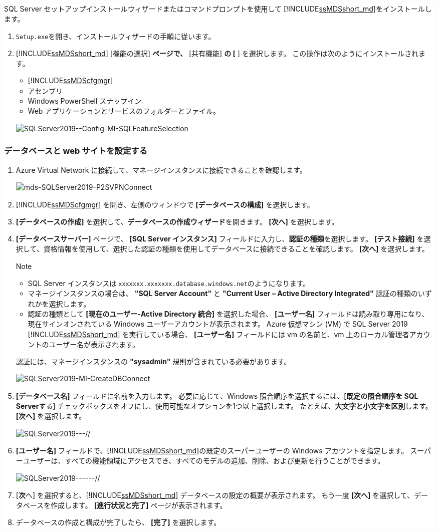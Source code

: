 SQL Server セットアップインストールウィザードまたはコマンドプロンプトを使用して [!INCLUDE[ssMDSshort_md](../includes/ssmdsshort-md.md)]をインストールします。

1. `Setup.exe`を開き、インストールウィザードの手順に従います。

2. [!INCLUDE[ssMDSshort_md](../includes/ssmdsshort-md.md)] [機能の選択] **ページで、** [共有機能] **の [** ] を選択します。
この操作は次のようにインストールされます。
   - [!INCLUDE[ssMDScfgmgr](../includes/ssmdscfgmgr-md.md)]
   - アセンブリ
   - Windows PowerShell スナップイン
   - Web アプリケーションとサービスのフォルダーとファイル。

   ![SQLServer2019--Config-MI-SQLFeatureSelection](../master-data-services/media/mds-sqlserver2019-config-mi-sqlfeatureselection.png "SQLServer2019-Config-MI_SQLFeatureSelection")  

### <a name="set-up-the-database-and-website"></a>データベースと web サイトを設定する

1. Azure Virtual Network に接続して、マネージインスタンスに接続できることを確認します。

   ![mds-SQLServer2019-P2SVPNConnect](../master-data-services/media/mds-sqlserver2019-config-mi-p2svpnconnect.png "SQLServer2019-Config-MI_P2SVPNConnect")

1. [!INCLUDE[ssMDScfgmgr](../includes/ssmdscfgmgr-md.md)] を開き、左側のウィンドウで **[データベースの構成]** を選択します。

1. **[データベースの作成]** を選択して、**データベースの作成ウィザード**を開きます。 **[次へ]** を選択します。

1. **[データベースサーバー]** ページで、 **[SQL Server インスタンス]** フィールドに入力し、**認証の種類**を選択します。 **[テスト接続]** を選択して、資格情報を使用して、選択した認証の種類を使用してデータベースに接続できることを確認します。 **[次へ]** を選択します。

   > [!NOTE]
   > - SQL Server インスタンスは `xxxxxxx.xxxxxxx.database.windows.net`のようになります。
   > - マネージインスタンスの場合は、 **"SQL Server Account"** と **"Current User – Active Directory Integrated"** 認証の種類のいずれかを選択します。
   > - 認証の種類として **[現在のユーザー-Active Directory 統合]** を選択した場合、 **[ユーザー名]** フィールドは読み取り専用になり、現在サインオンされている Windows ユーザーアカウントが表示されます。 Azure 仮想マシン (VM) で SQL Server 2019 [!INCLUDE[ssMDSshort_md](../includes/ssmdsshort-md.md)] を実行している場合、 **[ユーザー名]** フィールドには vm の名前と、vm 上のローカル管理者アカウントのユーザー名が表示されます。

   認証には、マネージインスタンスの **"sysadmin"** 規則が含まれている必要があります。

   ![SQLServer2019-MI-CreateDBConnect](../master-data-services/media/mds-sqlserver2019-config-mi-createdbconnect.png "SQLServer2019-Config-MI_CreateDBConnect")  

1. **[データベース名]** フィールドに名前を入力します。 必要に応じて、Windows 照合順序を選択するには、[**既定の照合順序を SQL Server**する] チェックボックスをオフにし、使用可能なオプションを1つ以上選択します。 たとえば、**大文字と小文字を区別**します。 **[次へ]** を選択します。

   ![SQLServer2019---//](../master-data-services/media/mds-sqlserver2019-config-mi-createddbname.png "SQLServer2019-Config-MI_CreatedDBName")

1. **[ユーザー名]** フィールドで、[!INCLUDE[ssMDSshort_md](../includes/ssmdsshort-md.md)]の既定のスーパーユーザーの Windows アカウントを指定します。 スーパーユーザーは、すべての機能領域にアクセスでき、すべてのモデルの追加、削除、および更新を行うことができます。

   ![SQLServer2019------//](../master-data-services/media/mds-sqlserver2019-config-mi-createdbusername.png "SQLServer2019-Config-MI_createDBUserName")

1. [**次**へ] を選択すると、[!INCLUDE[ssMDSshort_md](../includes/ssmdsshort-md.md)] データベースの設定の概要が表示されます。 もう一度 **[次へ]** を選択して、データベースを作成します。 **[進行状況と完了]** ページが表示されます。

1. データベースの作成と構成が完了したら、 **[完了]** を選択します。
